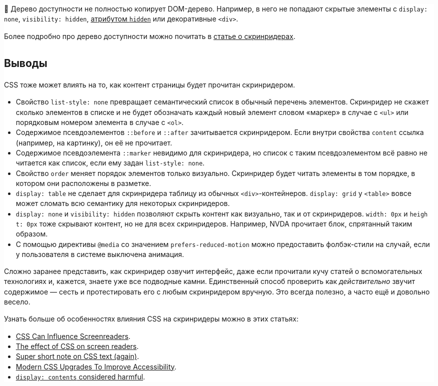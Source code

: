 <aside>

🌳 Дерево доступности не полностью копирует DOM-дерево. Например, в него не попадают скрытые элементы с `display: none`, `visibility: hidden`, [атрибутом `hidden`](/html/hidden/) или декоративные `<div>`.

</aside>

Более подробно про дерево доступности можно почитать в [статье о скринридерах](/a11y/screenreaders/).

## Выводы

CSS тоже может влиять на то, как контент страницы будет прочитан скринридером.

- Свойство `list-style: none` превращает семантический список в обычный перечень элементов. Скринридер не скажет сколько элементов в списке и не будет обозначать каждый новый элемент словом «маркер» в случае с `<ul>` или порядковым номером элемента в случае с `<ol>`.
- Содержимое псевдоэлементов `::before` и `::after` зачитывается скринридером. Если внутри свойства `content` ссылка (например, на картинку), он её не прочитает.
- Содержимое псевдоэлемента `::marker` невидимо для скринридера, но список с таким псевдоэлементом всё равно не читается как список, если ему задан `list-style: none`.
- Свойство `order` меняет порядок элементов только визуально. Скринридер будет читать элементы в том порядке, в котором они расположены в разметке.
- `display: table` не сделает для скринридера таблицу из обычных `<div>`-контейнеров. `display: grid` у `<table>` вовсе может сломать всю семантику для некоторых скринридеров.
- `display: none` и `visibility: hidden` позволяют скрыть контент как визуально, так и от скринридеров. `width: 0px` и `height: 0px` тоже скрывают контент, но не для всех скринридеров. Например, NVDA прочитает блок, спрятанный таким образом.
- С помощью директивы `@media` со значением `prefers-reduced-motion` можно предоставить фолбэк-стили на случай, если у пользователя в системе выключена анимация.

Сложно заранее представить, как скринридер озвучит интерфейс, даже если прочитали кучу статей о вспомогательных технологиях и, кажется, знаете уже все подводные камни. Единственный способ проверить как _действительно_ звучит содержимое — сесть и протестировать его с любым скринридером вручную. Это всегда полезно, а часто ещё и довольно весело.

Узнать больше об особенностях влияния CSS на скринридеры можно в этих статьях:

- [CSS Can Influence Screenreaders](https://benmyers.dev/blog/css-can-influence-screenreaders/).
- [The effect of CSS on screen readers](https://uselessdivs.com/blog/the-effect-of-css-on-screen-readers/).
- [Super short note on CSS text (again)](https://html5accessibility.com/stuff/2021/11/04/super-short-note-on-css-text-again/).
- [Modern CSS Upgrades To Improve Accessibility](https://moderncss.dev/modern-css-upgrades-to-improve-accessibility/).
- [`display: contents` considered harmful](https://ericwbailey.website/published/display-contents-considered-harmful/).

